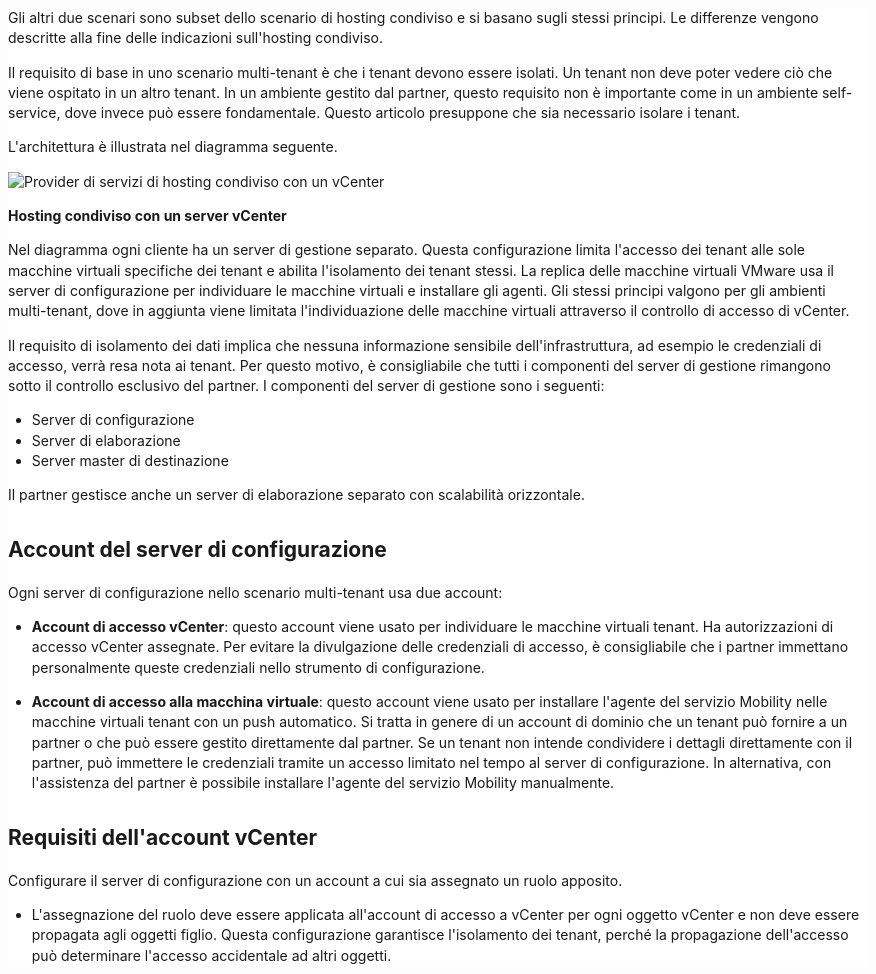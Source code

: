 Gli altri due scenari sono subset dello scenario di hosting condiviso e si basano sugli stessi principi. Le differenze vengono descritte alla fine delle indicazioni sull'hosting condiviso.

Il requisito di base in uno scenario multi-tenant è che i tenant devono essere isolati. Un tenant non deve poter vedere ciò che viene ospitato in un altro tenant. In un ambiente gestito dal partner, questo requisito non è importante come in un ambiente self-service, dove invece può essere fondamentale. Questo articolo presuppone che sia necessario isolare i tenant.

L'architettura è illustrata nel diagramma seguente.

![Provider di servizi di hosting condiviso con un vCenter](./media/vmware-azure-multi-tenant-overview/shared-hosting-scenario.png)  

**Hosting condiviso con un server vCenter**

Nel diagramma ogni cliente ha un server di gestione separato. Questa configurazione limita l'accesso dei tenant alle sole macchine virtuali specifiche dei tenant e abilita l'isolamento dei tenant stessi. La replica delle macchine virtuali VMware usa il server di configurazione per individuare le macchine virtuali e installare gli agenti. Gli stessi principi valgono per gli ambienti multi-tenant, dove in aggiunta viene limitata l'individuazione delle macchine virtuali attraverso il controllo di accesso di vCenter.

Il requisito di isolamento dei dati implica che nessuna informazione sensibile dell'infrastruttura, ad esempio le credenziali di accesso, verrà resa nota ai tenant. Per questo motivo, è consigliabile che tutti i componenti del server di gestione rimangono sotto il controllo esclusivo del partner. I componenti del server di gestione sono i seguenti:

* Server di configurazione
* Server di elaborazione
* Server master di destinazione

Il partner gestisce anche un server di elaborazione separato con scalabilità orizzontale.

## <a name="configuration-server-accounts"></a>Account del server di configurazione

Ogni server di configurazione nello scenario multi-tenant usa due account:

- **Account di accesso vCenter**: questo account viene usato per individuare le macchine virtuali tenant. Ha autorizzazioni di accesso vCenter assegnate. Per evitare la divulgazione delle credenziali di accesso, è consigliabile che i partner immettano personalmente queste credenziali nello strumento di configurazione.

- **Account di accesso alla macchina virtuale**: questo account viene usato per installare l'agente del servizio Mobility nelle macchine virtuali tenant con un push automatico. Si tratta in genere di un account di dominio che un tenant può fornire a un partner o che può essere gestito direttamente dal partner. Se un tenant non intende condividere i dettagli direttamente con il partner, può immettere le credenziali tramite un accesso limitato nel tempo al server di configurazione. In alternativa, con l'assistenza del partner è possibile installare l'agente del servizio Mobility manualmente.

## <a name="vcenter-account-requirements"></a>Requisiti dell'account vCenter

Configurare il server di configurazione con un account a cui sia assegnato un ruolo apposito.

- L'assegnazione del ruolo deve essere applicata all'account di accesso a vCenter per ogni oggetto vCenter e non deve essere propagata agli oggetti figlio. Questa configurazione garantisce l'isolamento dei tenant, perché la propagazione dell'accesso può determinare l'accesso accidentale ad altri oggetti.
